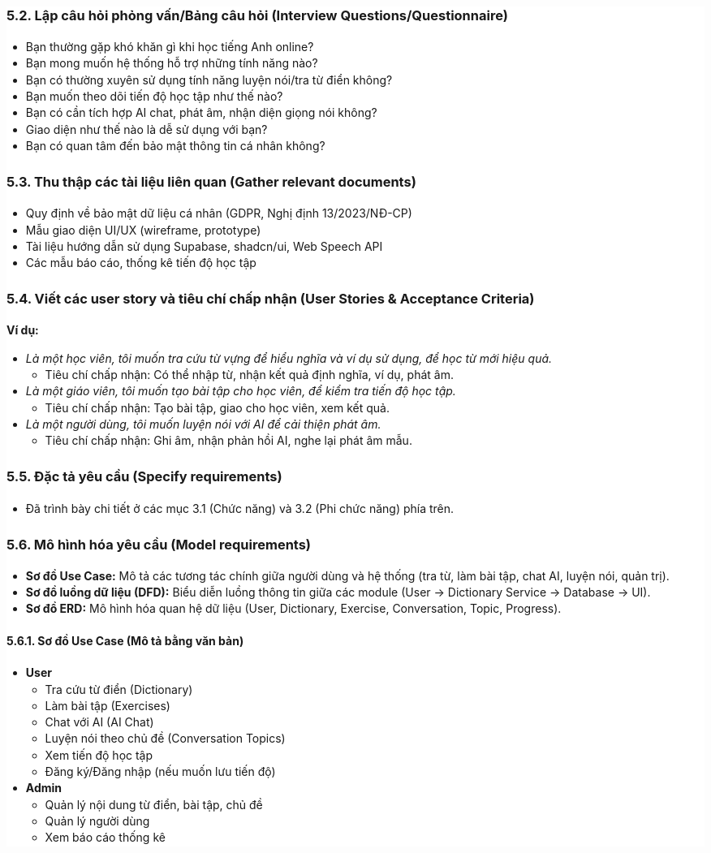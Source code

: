 ### 5.2. Lập câu hỏi phỏng vấn/Bảng câu hỏi (Interview Questions/Questionnaire)
- Bạn thường gặp khó khăn gì khi học tiếng Anh online?
- Bạn mong muốn hệ thống hỗ trợ những tính năng nào?
- Bạn có thường xuyên sử dụng tính năng luyện nói/tra từ điển không?
- Bạn muốn theo dõi tiến độ học tập như thế nào?
- Bạn có cần tích hợp AI chat, phát âm, nhận diện giọng nói không?
- Giao diện như thế nào là dễ sử dụng với bạn?
- Bạn có quan tâm đến bảo mật thông tin cá nhân không?

### 5.3. Thu thập các tài liệu liên quan (Gather relevant documents)
- Quy định về bảo mật dữ liệu cá nhân (GDPR, Nghị định 13/2023/NĐ-CP)
- Mẫu giao diện UI/UX (wireframe, prototype)
- Tài liệu hướng dẫn sử dụng Supabase, shadcn/ui, Web Speech API
- Các mẫu báo cáo, thống kê tiến độ học tập

### 5.4. Viết các user story và tiêu chí chấp nhận (User Stories & Acceptance Criteria)
**Ví dụ:**
- *Là một học viên, tôi muốn tra cứu từ vựng để hiểu nghĩa và ví dụ sử dụng, để học từ mới hiệu quả.*
  - Tiêu chí chấp nhận: Có thể nhập từ, nhận kết quả định nghĩa, ví dụ, phát âm.
- *Là một giáo viên, tôi muốn tạo bài tập cho học viên, để kiểm tra tiến độ học tập.*
  - Tiêu chí chấp nhận: Tạo bài tập, giao cho học viên, xem kết quả.
- *Là một người dùng, tôi muốn luyện nói với AI để cải thiện phát âm.*
  - Tiêu chí chấp nhận: Ghi âm, nhận phản hồi AI, nghe lại phát âm mẫu.

### 5.5. Đặc tả yêu cầu (Specify requirements)
- Đã trình bày chi tiết ở các mục 3.1 (Chức năng) và 3.2 (Phi chức năng) phía trên.

### 5.6. Mô hình hóa yêu cầu (Model requirements)
- **Sơ đồ Use Case:** Mô tả các tương tác chính giữa người dùng và hệ thống (tra từ, làm bài tập, chat AI, luyện nói, quản trị).
- **Sơ đồ luồng dữ liệu (DFD):** Biểu diễn luồng thông tin giữa các module (User → Dictionary Service → Database → UI).
- **Sơ đồ ERD:** Mô hình hóa quan hệ dữ liệu (User, Dictionary, Exercise, Conversation, Topic, Progress).

#### 5.6.1. Sơ đồ Use Case (Mô tả bằng văn bản)
- **User**
  - Tra cứu từ điển (Dictionary)
  - Làm bài tập (Exercises)
  - Chat với AI (AI Chat)
  - Luyện nói theo chủ đề (Conversation Topics)
  - Xem tiến độ học tập
  - Đăng ký/Đăng nhập (nếu muốn lưu tiến độ)
- **Admin**
  - Quản lý nội dung từ điển, bài tập, chủ đề
  - Quản lý người dùng
  - Xem báo cáo thống kê
